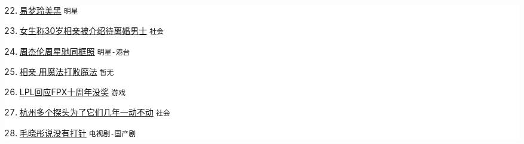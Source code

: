 22. [易梦玲美黑](https://m.weibo.cn/search?containerid=100103type%3D1%26t%3D10%26q%3D%23%E6%98%93%E6%A2%A6%E7%8E%B2%E7%BE%8E%E9%BB%91%23&stream_entry_id=31&isnewpage=1&extparam=seat%3D1%26lcate%3D5001%26realpos%3D21%26dgr%3D0%26band_rank%3D21%26pos%3D20%26q%3D%2523%25E6%2598%2593%25E6%25A2%25A6%25E7%258E%25B2%25E7%25BE%258E%25E9%25BB%2591%2523%26c_type%3D31%26flag%3D0%26filter_type%3Drealtimehot%26cate%3D5001%26stream_entry_id%3D31%26display_time%3D1683806705%26pre_seqid%3D16838067057690179468&luicode=10000011&lfid=106003type%3D25%26t%3D3%26disable_hot%3D1%26filter_type%3Drealtimehot) `明星` 

23. [女生称30岁相亲被介绍待离婚男士](https://m.weibo.cn/search?containerid=100103type%3D1%26t%3D10%26q%3D%23%E5%A5%B3%E7%94%9F%E7%A7%B030%E5%B2%81%E7%9B%B8%E4%BA%B2%E8%A2%AB%E4%BB%8B%E7%BB%8D%E5%BE%85%E7%A6%BB%E5%A9%9A%E7%94%B7%E5%A3%AB%23&stream_entry_id=31&isnewpage=1&extparam=seat%3D1%26lcate%3D5001%26realpos%3D22%26dgr%3D0%26band_rank%3D22%26pos%3D21%26q%3D%2523%25E5%25A5%25B3%25E7%2594%259F%25E7%25A7%25B030%25E5%25B2%2581%25E7%259B%25B8%25E4%25BA%25B2%25E8%25A2%25AB%25E4%25BB%258B%25E7%25BB%258D%25E5%25BE%2585%25E7%25A6%25BB%25E5%25A9%259A%25E7%2594%25B7%25E5%25A3%25AB%2523%26c_type%3D31%26flag%3D0%26filter_type%3Drealtimehot%26cate%3D5001%26stream_entry_id%3D31%26display_time%3D1683806705%26pre_seqid%3D16838067057690179468&luicode=10000011&lfid=106003type%3D25%26t%3D3%26disable_hot%3D1%26filter_type%3Drealtimehot) `社会` 

24. [周杰伦周星驰同框照](https://m.weibo.cn/search?containerid=100103type%3D1%26t%3D10%26q%3D%23%E5%91%A8%E6%9D%B0%E4%BC%A6%E5%91%A8%E6%98%9F%E9%A9%B0%E5%90%8C%E6%A1%86%E7%85%A7%23&stream_entry_id=31&isnewpage=1&extparam=seat%3D1%26lcate%3D5001%26realpos%3D23%26dgr%3D0%26band_rank%3D23%26pos%3D22%26q%3D%2523%25E5%2591%25A8%25E6%259D%25B0%25E4%25BC%25A6%25E5%2591%25A8%25E6%2598%259F%25E9%25A9%25B0%25E5%2590%258C%25E6%25A1%2586%25E7%2585%25A7%2523%26c_type%3D31%26flag%3D1%26filter_type%3Drealtimehot%26cate%3D5001%26stream_entry_id%3D31%26display_time%3D1683806705%26pre_seqid%3D16838067057690179468&luicode=10000011&lfid=106003type%3D25%26t%3D3%26disable_hot%3D1%26filter_type%3Drealtimehot) `明星-港台` 

25. [相亲 用魔法打败魔法](https://m.weibo.cn/search?containerid=100103type%3D1%26t%3D10%26q%3D%E7%9B%B8%E4%BA%B2+%E7%94%A8%E9%AD%94%E6%B3%95%E6%89%93%E8%B4%A5%E9%AD%94%E6%B3%95&stream_entry_id=31&isnewpage=1&extparam=seat%3D1%26lcate%3D5001%26realpos%3D24%26dgr%3D0%26band_rank%3D24%26pos%3D23%26q%3D%25E7%259B%25B8%25E4%25BA%25B2%2520%25E7%2594%25A8%25E9%25AD%2594%25E6%25B3%2595%25E6%2589%2593%25E8%25B4%25A5%25E9%25AD%2594%25E6%25B3%2595%26c_type%3D31%26flag%3D0%26filter_type%3Drealtimehot%26cate%3D5001%26stream_entry_id%3D31%26display_time%3D1683806705%26pre_seqid%3D16838067057690179468&luicode=10000011&lfid=106003type%3D25%26t%3D3%26disable_hot%3D1%26filter_type%3Drealtimehot) `暂无` 

26. [LPL回应FPX十周年没奖](https://m.weibo.cn/search?containerid=100103type%3D1%26t%3D10%26q%3D%23LPL%E5%9B%9E%E5%BA%94FPX%E5%8D%81%E5%91%A8%E5%B9%B4%E6%B2%A1%E5%A5%96%23&stream_entry_id=31&isnewpage=1&extparam=seat%3D1%26lcate%3D5001%26realpos%3D25%26dgr%3D0%26band_rank%3D25%26pos%3D24%26q%3D%2523LPL%25E5%259B%259E%25E5%25BA%2594FPX%25E5%258D%2581%25E5%2591%25A8%25E5%25B9%25B4%25E6%25B2%25A1%25E5%25A5%2596%2523%26c_type%3D31%26flag%3D0%26filter_type%3Drealtimehot%26cate%3D5001%26stream_entry_id%3D31%26display_time%3D1683806705%26pre_seqid%3D16838067057690179468&luicode=10000011&lfid=106003type%3D25%26t%3D3%26disable_hot%3D1%26filter_type%3Drealtimehot) `游戏` 

27. [杭州多个探头为了它们几年一动不动](https://m.weibo.cn/search?containerid=100103type%3D1%26t%3D10%26q%3D%23%E6%9D%AD%E5%B7%9E%E5%A4%9A%E4%B8%AA%E6%8E%A2%E5%A4%B4%E4%B8%BA%E4%BA%86%E5%AE%83%E4%BB%AC%E5%87%A0%E5%B9%B4%E4%B8%80%E5%8A%A8%E4%B8%8D%E5%8A%A8%23&stream_entry_id=31&isnewpage=1&extparam=seat%3D1%26lcate%3D5001%26realpos%3D26%26dgr%3D0%26band_rank%3D26%26pos%3D25%26q%3D%2523%25E6%259D%25AD%25E5%25B7%259E%25E5%25A4%259A%25E4%25B8%25AA%25E6%258E%25A2%25E5%25A4%25B4%25E4%25B8%25BA%25E4%25BA%2586%25E5%25AE%2583%25E4%25BB%25AC%25E5%2587%25A0%25E5%25B9%25B4%25E4%25B8%2580%25E5%258A%25A8%25E4%25B8%258D%25E5%258A%25A8%2523%26c_type%3D31%26flag%3D0%26filter_type%3Drealtimehot%26cate%3D5001%26stream_entry_id%3D31%26display_time%3D1683806705%26pre_seqid%3D16838067057690179468&luicode=10000011&lfid=106003type%3D25%26t%3D3%26disable_hot%3D1%26filter_type%3Drealtimehot) `社会` 

28. [毛晓彤说没有打针](https://m.weibo.cn/search?containerid=100103type%3D1%26t%3D10%26q%3D%23%E6%AF%9B%E6%99%93%E5%BD%A4%E8%AF%B4%E6%B2%A1%E6%9C%89%E6%89%93%E9%92%88%23&stream_entry_id=31&isnewpage=1&extparam=seat%3D1%26lcate%3D5001%26realpos%3D27%26dgr%3D0%26band_rank%3D27%26pos%3D26%26q%3D%2523%25E6%25AF%259B%25E6%2599%2593%25E5%25BD%25A4%25E8%25AF%25B4%25E6%25B2%25A1%25E6%259C%2589%25E6%2589%2593%25E9%2592%2588%2523%26c_type%3D31%26flag%3D0%26filter_type%3Drealtimehot%26cate%3D5001%26stream_entry_id%3D31%26display_time%3D1683806705%26pre_seqid%3D16838067057690179468&luicode=10000011&lfid=106003type%3D25%26t%3D3%26disable_hot%3D1%26filter_type%3Drealtimehot) `电视剧-国产剧` 
